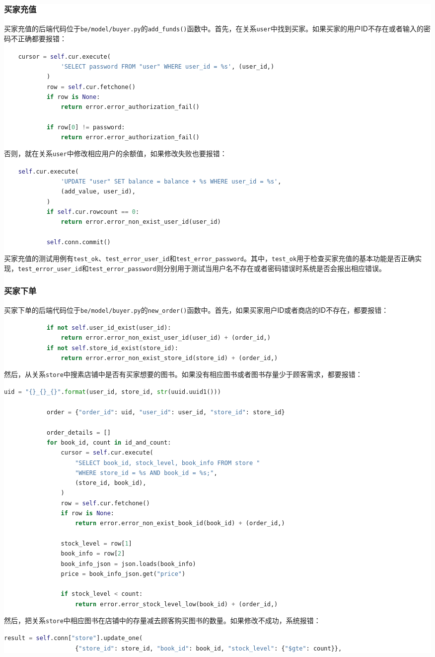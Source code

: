 ### 买家充值
买家充值的后端代码位于`be/model/buyer.py`的`add_funds()`函数中。首先，在关系`user`中找到买家。如果买家的用户ID不存在或者输入的密码不正确都要报错：
```Python
	cursor = self.cur.execute(
                'SELECT password FROM "user" WHERE user_id = %s', (user_id,)
            )
            row = self.cur.fetchone()
            if row is None:
                return error.error_authorization_fail()

            if row[0] != password:
                return error.error_authorization_fail()
```
否则，就在关系`user`中修改相应用户的余额值，如果修改失败也要报错：
```Python
	self.cur.execute(
                'UPDATE "user" SET balance = balance + %s WHERE user_id = %s',
                (add_value, user_id),
            )
            if self.cur.rowcount == 0:
                return error.error_non_exist_user_id(user_id)

            self.conn.commit()
```
买家充值的测试用例有`test_ok`、`test_error_user_id`和`test_error_password`。其中，`test_ok`用于检查买家充值的基本功能是否正确实现，`test_error_user_id`和`test_error_password`则分别用于测试当用户名不存在或者密码错误时系统是否会报出相应错误。

### 买家下单
买家下单的后端代码位于`be/model/buyer.py`的`new_order()`函数中。首先，如果买家用户ID或者商店的ID不存在，都要报错：
```Python
            if not self.user_id_exist(user_id):
                return error.error_non_exist_user_id(user_id) + (order_id,)
            if not self.store_id_exist(store_id):
                return error.error_non_exist_store_id(store_id) + (order_id,)
```
然后，从关系`store`中搜素店铺中是否有买家想要的图书。如果没有相应图书或者图书存量少于顾客需求，都要报错：
```Python
uid = "{}_{}_{}".format(user_id, store_id, str(uuid.uuid1()))

            order = {"order_id": uid, "user_id": user_id, "store_id": store_id}

            order_details = []
            for book_id, count in id_and_count:
                cursor = self.cur.execute(
                    "SELECT book_id, stock_level, book_info FROM store "
                    "WHERE store_id = %s AND book_id = %s;",
                    (store_id, book_id),
                )
                row = self.cur.fetchone()
                if row is None:
                    return error.error_non_exist_book_id(book_id) + (order_id,)

                stock_level = row[1]
                book_info = row[2]
                book_info_json = json.loads(book_info)
                price = book_info_json.get("price")

                if stock_level < count:
                    return error.error_stock_level_low(book_id) + (order_id,)
```
然后，把关系`store`中相应图书在店铺中的存量减去顾客购买图书的数量。如果修改不成功，系统报错：
```Python
result = self.conn["store"].update_one(
                    {"store_id": store_id, "book_id": book_id, "stock_level": {"$gte": count}},
```